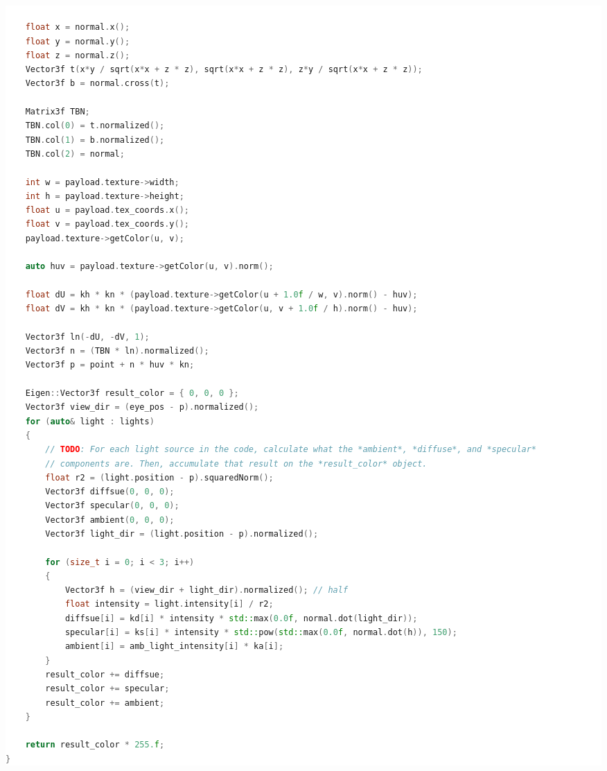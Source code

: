 ```C++

	float x = normal.x();
	float y = normal.y();
	float z = normal.z();
	Vector3f t(x*y / sqrt(x*x + z * z), sqrt(x*x + z * z), z*y / sqrt(x*x + z * z));
	Vector3f b = normal.cross(t);

	Matrix3f TBN;
	TBN.col(0) = t.normalized();
	TBN.col(1) = b.normalized();
	TBN.col(2) = normal;

	int w = payload.texture->width;
	int h = payload.texture->height;
	float u = payload.tex_coords.x();
	float v = payload.tex_coords.y();
	payload.texture->getColor(u, v);

	auto huv = payload.texture->getColor(u, v).norm();

	float dU = kh * kn * (payload.texture->getColor(u + 1.0f / w, v).norm() - huv);
	float dV = kh * kn * (payload.texture->getColor(u, v + 1.0f / h).norm() - huv);

	Vector3f ln(-dU, -dV, 1);
	Vector3f n = (TBN * ln).normalized();
	Vector3f p = point + n * huv * kn;

	Eigen::Vector3f result_color = { 0, 0, 0 };
	Vector3f view_dir = (eye_pos - p).normalized();
	for (auto& light : lights)
	{
		// TODO: For each light source in the code, calculate what the *ambient*, *diffuse*, and *specular* 
		// components are. Then, accumulate that result on the *result_color* object.
		float r2 = (light.position - p).squaredNorm();
		Vector3f diffsue(0, 0, 0);
		Vector3f specular(0, 0, 0);
		Vector3f ambient(0, 0, 0);
		Vector3f light_dir = (light.position - p).normalized();

		for (size_t i = 0; i < 3; i++)
		{
			Vector3f h = (view_dir + light_dir).normalized(); // half
			float intensity = light.intensity[i] / r2;
			diffsue[i] = kd[i] * intensity * std::max(0.0f, normal.dot(light_dir));
			specular[i] = ks[i] * intensity * std::pow(std::max(0.0f, normal.dot(h)), 150);
			ambient[i] = amb_light_intensity[i] * ka[i];
		}
		result_color += diffsue;
		result_color += specular;
		result_color += ambient;
	}

	return result_color * 255.f;
}
```
